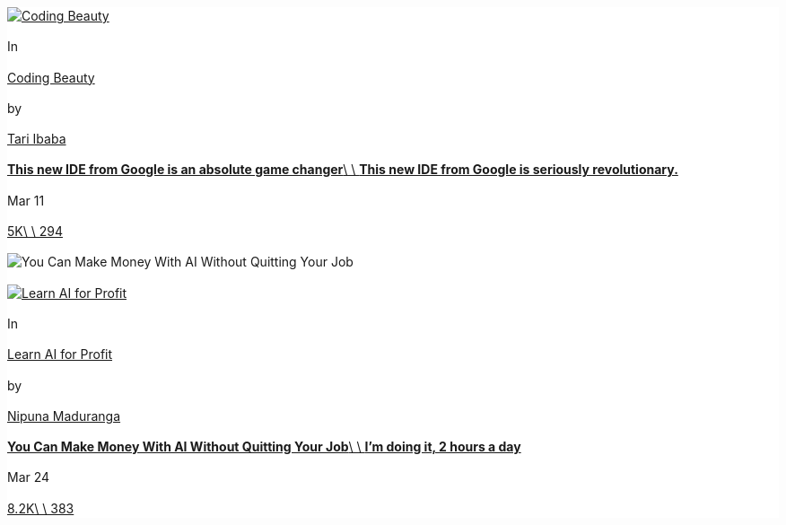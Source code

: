 [![Coding Beauty](https://miro.medium.com/v2/resize:fill:20:20/1*ViyWUoh4zqx294no1eENxw.png)](https://medium.com/coding-beauty?source=post_page---read_next_recirc--79c069ffe178----0---------------------1a9fcb87_67b2_4b07_a21f_ba36ece5694a--------------)

In

[Coding Beauty](https://medium.com/coding-beauty?source=post_page---read_next_recirc--79c069ffe178----0---------------------1a9fcb87_67b2_4b07_a21f_ba36ece5694a--------------)

by

[Tari Ibaba](https://medium.com/@tariibaba?source=post_page---read_next_recirc--79c069ffe178----0---------------------1a9fcb87_67b2_4b07_a21f_ba36ece5694a--------------)

[**This new IDE from Google is an absolute game changer**\\
\\
**This new IDE from Google is seriously revolutionary.**](https://medium.com/coding-beauty/new-google-project-idx-fae1fdd079c7?source=post_page---read_next_recirc--79c069ffe178----0---------------------1a9fcb87_67b2_4b07_a21f_ba36ece5694a--------------)

Mar 11

[5K\\
\\
294](https://medium.com/coding-beauty/new-google-project-idx-fae1fdd079c7?source=post_page---read_next_recirc--79c069ffe178----0---------------------1a9fcb87_67b2_4b07_a21f_ba36ece5694a--------------)

![You Can Make Money With AI Without Quitting Your Job](https://miro.medium.com/v2/resize:fit:679/1*kronPqvBjIJFWp2ANVlpwA.jpeg)

[![Learn AI for Profit](https://miro.medium.com/v2/resize:fill:20:20/1*MDbgiQN0r_f0k9x45YcB7g.png)](https://medium.com/writing-for-profit-with-ai?source=post_page---read_next_recirc--79c069ffe178----1---------------------1a9fcb87_67b2_4b07_a21f_ba36ece5694a--------------)

In

[Learn AI for Profit](https://medium.com/writing-for-profit-with-ai?source=post_page---read_next_recirc--79c069ffe178----1---------------------1a9fcb87_67b2_4b07_a21f_ba36ece5694a--------------)

by

[Nipuna Maduranga](https://medium.com/@techtheboy?source=post_page---read_next_recirc--79c069ffe178----1---------------------1a9fcb87_67b2_4b07_a21f_ba36ece5694a--------------)

[**You Can Make Money With AI Without Quitting Your Job**\\
\\
**I’m doing it, 2 hours a day**](https://medium.com/writing-for-profit-with-ai/you-can-make-money-with-ai-without-quitting-your-job-5296bbcb703b?source=post_page---read_next_recirc--79c069ffe178----1---------------------1a9fcb87_67b2_4b07_a21f_ba36ece5694a--------------)

Mar 24

[8.2K\\
\\
383](https://medium.com/writing-for-profit-with-ai/you-can-make-money-with-ai-without-quitting-your-job-5296bbcb703b?source=post_page---read_next_recirc--79c069ffe178----1---------------------1a9fcb87_67b2_4b07_a21f_ba36ece5694a--------------)
